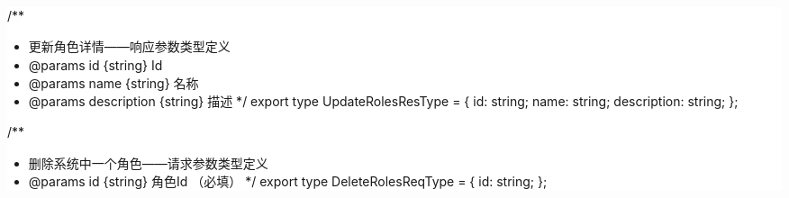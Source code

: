 /**
 * 更新角色详情——响应参数类型定义
 * @params id {string} Id
 * @params name {string} 名称
 * @params description {string} 描述
 */
export type UpdateRolesResType = {
    id: string;
    name: string;
    description: string;
};

/**
 * 删除系统中一个角色——请求参数类型定义
 * @params id {string} 角色Id （必填）
 */
export type DeleteRolesReqType = {
    id: string;
};
